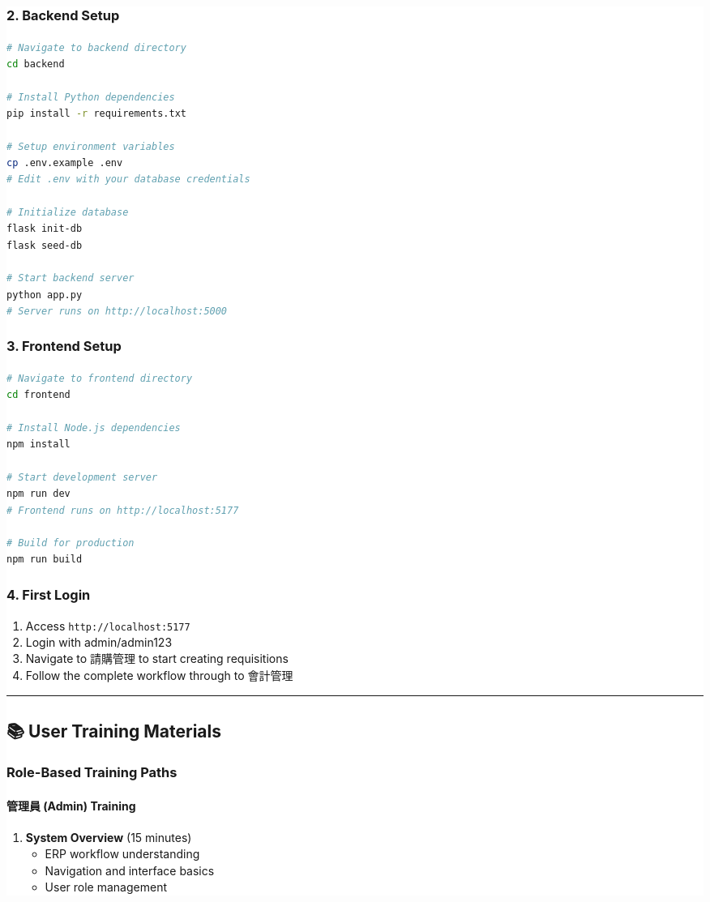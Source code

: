 ### **2. Backend Setup**
```bash
# Navigate to backend directory
cd backend

# Install Python dependencies
pip install -r requirements.txt

# Setup environment variables
cp .env.example .env
# Edit .env with your database credentials

# Initialize database
flask init-db
flask seed-db

# Start backend server
python app.py
# Server runs on http://localhost:5000
```

### **3. Frontend Setup**
```bash
# Navigate to frontend directory
cd frontend

# Install Node.js dependencies
npm install

# Start development server
npm run dev
# Frontend runs on http://localhost:5177

# Build for production
npm run build
```

### **4. First Login**
1. Access `http://localhost:5177`
2. Login with admin/admin123
3. Navigate to 請購管理 to start creating requisitions
4. Follow the complete workflow through to 會計管理

---

## 📚 User Training Materials

### **Role-Based Training Paths**

#### **管理員 (Admin) Training**
1. **System Overview** (15 minutes)
   - ERP workflow understanding
   - Navigation and interface basics
   - User role management
